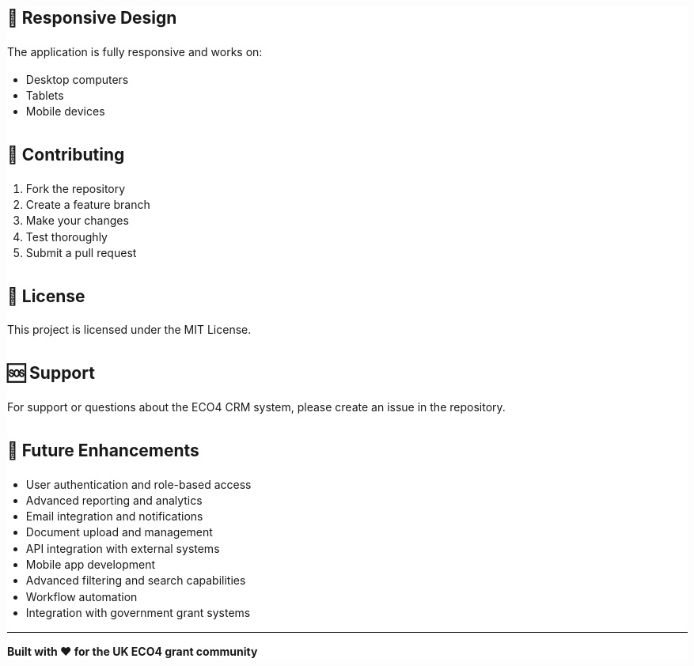 ## 📱 Responsive Design

The application is fully responsive and works on:
- Desktop computers
- Tablets
- Mobile devices

## 🤝 Contributing

1. Fork the repository
2. Create a feature branch
3. Make your changes
4. Test thoroughly
5. Submit a pull request

## 📄 License

This project is licensed under the MIT License.

## 🆘 Support

For support or questions about the ECO4 CRM system, please create an issue in the repository.

## 🔮 Future Enhancements

- User authentication and role-based access
- Advanced reporting and analytics
- Email integration and notifications
- Document upload and management
- API integration with external systems
- Mobile app development
- Advanced filtering and search capabilities
- Workflow automation
- Integration with government grant systems

---

**Built with ❤️ for the UK ECO4 grant community**
